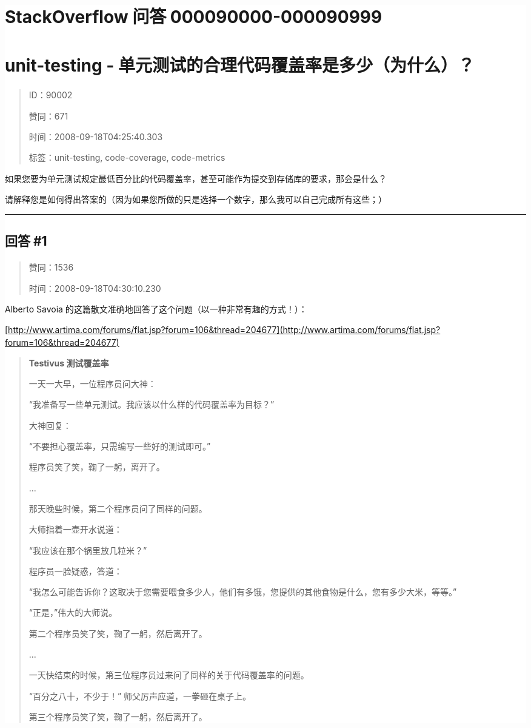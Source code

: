 # StackOverflow 问答 000090000-000090999

# unit-testing - 单元测试的合理代码覆盖率是多少（为什么）？

> ID：90002
> 
> 赞同：671
> 
> 时间：2008-09-18T04:25:40.303
> 
> 标签：unit-testing, code-coverage, code-metrics

如果您要为单元测试规定最低百分比的代码覆盖率，甚至可能作为提交到存储库的要求，那会是什么？

请解释您是如何得出答案的（因为如果您所做的只是选择一个数字，那么我可以自己完成所有这些；）

* * *

## 回答 #1

> 赞同：1536
> 
> 时间：2008-09-18T04:30:10.230

Alberto Savoia 的这篇散文准确地回答了这个问题（以一种非常有趣的方式！）：

[http://www.artima.com/forums/flat.jsp?forum=106&thread=204677](http://www.artima.com/forums/flat.jsp?forum=106&thread=204677)

> **Testivus 测试覆盖率**
> 
> 一天一大早，一位程序员问大神：
> 
> “我准备写一些单元测试。我应该以什么样的代码覆盖率为目标？”</p>
> 
> 大神回复：
> 
> “不要担心覆盖率，只需编写一些好的测试即可。”</p>
> 
> 程序员笑了笑，鞠了一躬，离开了。
> 
> ...
> 
> 那天晚些时候，第二个程序员问了同样的问题。
> 
> 大师指着一壶开水说道：
> 
> “我应该在那个锅里放几粒米？”</p>
> 
> 程序员一脸疑惑，答道：
> 
> “我怎么可能告诉你？这取决于您需要喂食多少人，他们有多饿，您提供的其他食物是什么，您有多少大米，等等。”</p>
> 
> “正是，”伟大的大师说。
> 
> 第二个程序员笑了笑，鞠了一躬，然后离开了。
> 
> ...
> 
> 一天快结束的时候，第三位程序员过来问了同样的关于代码覆盖率的问题。
> 
> “百分之八十，不少于！” 师父厉声应道，一拳砸在桌子上。
> 
> 第三个程序员笑了笑，鞠了一躬，然后离开了。